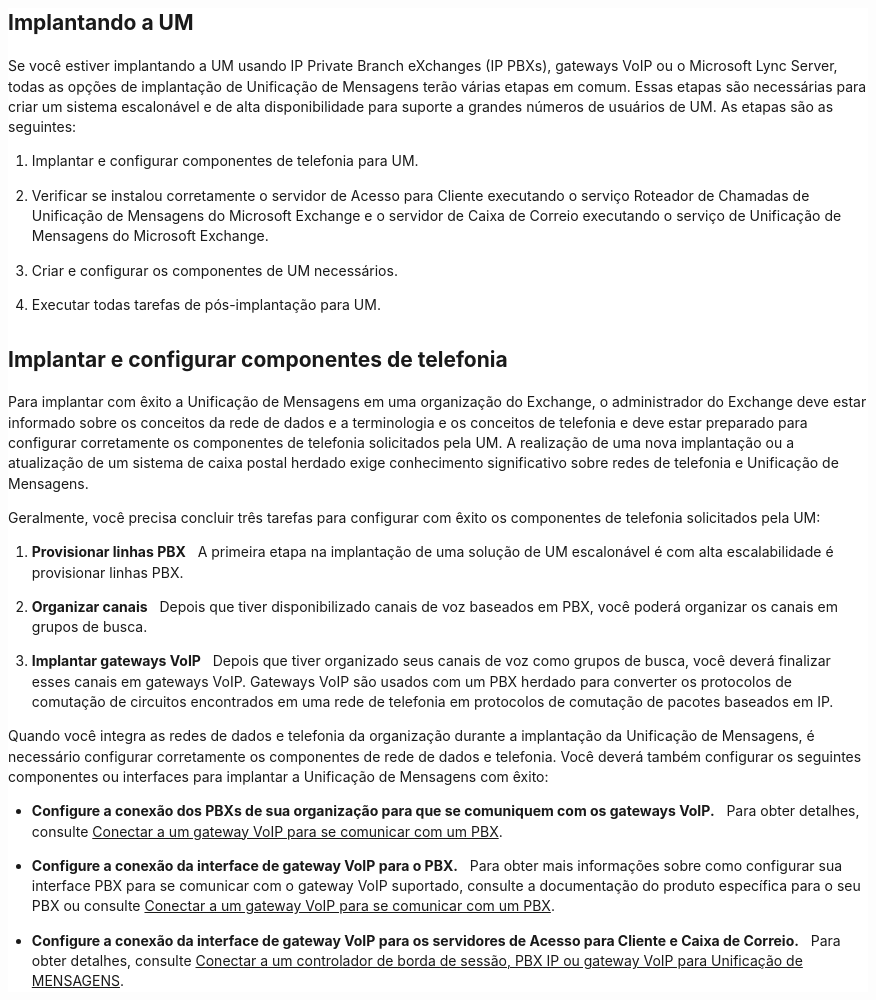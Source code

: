 ## Implantando a UM

Se você estiver implantando a UM usando IP Private Branch eXchanges (IP PBXs), gateways VoIP ou o Microsoft Lync Server, todas as opções de implantação de Unificação de Mensagens terão várias etapas em comum. Essas etapas são necessárias para criar um sistema escalonável e de alta disponibilidade para suporte a grandes números de usuários de UM. As etapas são as seguintes:

1.  Implantar e configurar componentes de telefonia para UM.

2.  Verificar se instalou corretamente o servidor de Acesso para Cliente executando o serviço Roteador de Chamadas de Unificação de Mensagens do Microsoft Exchange e o servidor de Caixa de Correio executando o serviço de Unificação de Mensagens do Microsoft Exchange.

3.  Criar e configurar os componentes de UM necessários.

4.  Executar todas tarefas de pós-implantação para UM.

## Implantar e configurar componentes de telefonia

Para implantar com êxito a Unificação de Mensagens em uma organização do Exchange, o administrador do Exchange deve estar informado sobre os conceitos da rede de dados e a terminologia e os conceitos de telefonia e deve estar preparado para configurar corretamente os componentes de telefonia solicitados pela UM. A realização de uma nova implantação ou a atualização de um sistema de caixa postal herdado exige conhecimento significativo sobre redes de telefonia e Unificação de Mensagens.

Geralmente, você precisa concluir três tarefas para configurar com êxito os componentes de telefonia solicitados pela UM:

1.  **Provisionar linhas PBX**   A primeira etapa na implantação de uma solução de UM escalonável é com alta escalabilidade é provisionar linhas PBX.

2.  **Organizar canais**   Depois que tiver disponibilizado canais de voz baseados em PBX, você poderá organizar os canais em grupos de busca.

3.  **Implantar gateways VoIP**   Depois que tiver organizado seus canais de voz como grupos de busca, você deverá finalizar esses canais em gateways VoIP. Gateways VoIP são usados com um PBX herdado para converter os protocolos de comutação de circuitos encontrados em uma rede de telefonia em protocolos de comutação de pacotes baseados em IP.

Quando você integra as redes de dados e telefonia da organização durante a implantação da Unificação de Mensagens, é necessário configurar corretamente os componentes de rede de dados e telefonia. Você deverá também configurar os seguintes componentes ou interfaces para implantar a Unificação de Mensagens com êxito:

  - **Configure a conexão dos PBXs de sua organização para que se comuniquem com os gateways VoIP.**   Para obter detalhes, consulte [Conectar a um gateway VoIP para se comunicar com um PBX](connect-a-voip-gateway-to-communicate-with-a-pbx-exchange-2013-help.md).

  - **Configure a conexão da interface de gateway VoIP para o PBX.**   Para obter mais informações sobre como configurar sua interface PBX para se comunicar com o gateway VoIP suportado, consulte a documentação do produto específica para o seu PBX ou consulte [Conectar a um gateway VoIP para se comunicar com um PBX](connect-a-voip-gateway-to-communicate-with-a-pbx-exchange-2013-help.md).

  - **Configure a conexão da interface de gateway VoIP para os servidores de Acesso para Cliente e Caixa de Correio.**   Para obter detalhes, consulte [Conectar a um controlador de borda de sessão, PBX IP ou gateway VoIP para Unificação de MENSAGENS](connect-a-voip-gateway-ip-pbx-or-session-border-controller-to-um-exchange-2013-help.md).
